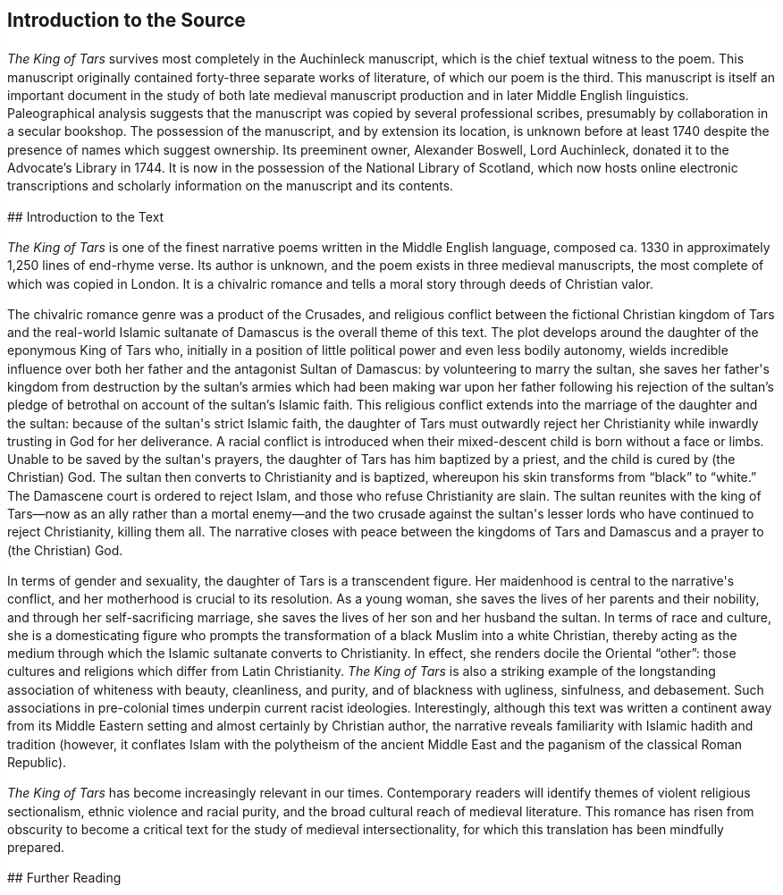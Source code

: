 ## Introduction to the Source 
<p><em>The King of Tars</em> s​urvives most completely in the Auchinleck manuscript, which is the chief textual witness to the poem. This manuscript originally contained forty-three separate works of literature, of which our poem is the third. This manuscript is itself an important document in the study of both late medieval manuscript production and in later Middle English linguistics. Paleographical analysis suggests that the manuscript was copied by several professional scribes, presumably by collaboration in a secular bookshop. The possession of the manuscript, and by extension its location, is unknown before at least 1740 despite the presence of names which suggest ownership. Its preeminent owner, Alexander Boswell, Lord Auchinleck, donated it to the Advocate’s Library in 1744. It is now in the possession of the National Library of Scotland, which now hosts online electronic transcriptions and scholarly information on the manuscript and its contents.</p>
## Introduction to the Text 
<p><em>The King of Tars</em> is one of the finest narrative poems written in the Middle English language, composed ca. 1330 in approximately 1,250 lines of end-rhyme verse. Its author is unknown, and the poem exists in three medieval manuscripts, the most complete of which was copied in London. It is a chivalric romance and tells a moral story through deeds of Christian valor.</p> <p>The chivalric romance genre was a product of the Crusades, and religious conflict between the fictional Christian kingdom of Tars and the real-world Islamic sultanate of Damascus is the overall theme of this text. The plot develops around the daughter of the eponymous King of Tars who, initially in a position of little political power and even less bodily autonomy, wields incredible influence over both her father and the antagonist Sultan of Damascus: by volunteering to marry the sultan, she saves her father's kingdom from destruction by the sultan’s armies which had been making war upon her father following his rejection of the sultan’s pledge of betrothal on account of the sultan’s Islamic faith. This religious conflict extends into the marriage of the daughter and the sultan: because of the sultan's strict Islamic faith, the daughter of Tars must outwardly reject her Christianity while inwardly trusting in God for her deliverance. A racial conflict is introduced when their mixed-descent child is born without a face or limbs. Unable to be saved by the sultan's prayers, the daughter of Tars has him baptized by a priest, and the child is cured by (the Christian) God. The sultan then converts to Christianity and is baptized, whereupon his skin transforms from “black” to “white.” The Damascene court is ordered to reject Islam, and those who refuse Christianity are slain. The sultan reunites with the king of Tars—now as an ally rather than a mortal enemy—and the two crusade against the sultan's lesser lords who have continued to reject Christianity, killing them all. The narrative closes with peace between the kingdoms of Tars and Damascus and a prayer to (the Christian) God.</p> <p>In terms of gender and sexuality, the daughter of Tars is a transcendent figure. Her maidenhood is central to the narrative's conflict, and her motherhood is crucial to its resolution. As a young woman, she saves the lives of her parents and their nobility, and through her self-sacrificing marriage, she saves the lives of her son and her husband the sultan. In terms of race and culture, she is a domesticating figure who prompts the transformation of a black Muslim into a white Christian, thereby acting as the medium through which the Islamic sultanate converts to Christianity. In effect, she renders docile the Oriental “other”: those cultures and religions which differ from Latin Christianity. <em>The King of Tars</em> is also a striking example of the longstanding association of whiteness with beauty, cleanliness, and purity, and of blackness with ugliness, sinfulness, and debasement. Such associations in pre-colonial times underpin current racist ideologies. Interestingly, although this text was written a continent away from its Middle Eastern setting and almost certainly by Christian author, the narrative reveals familiarity with Islamic hadith and tradition (however, it conflates Islam with the polytheism of the ancient Middle East and the paganism of the classical Roman Republic).</p> <p><em>The King of Tars</em> has become increasingly relevant in our times. Contemporary readers will identify themes of violent religious sectionalism, ethnic violence and racial purity, and the broad cultural reach of medieval literature. ​This romance ​has risen from obscurity to become a critical text for the study of medieval intersectionality, for which this translation has been mindfully prepared.</p>
## Further Reading 